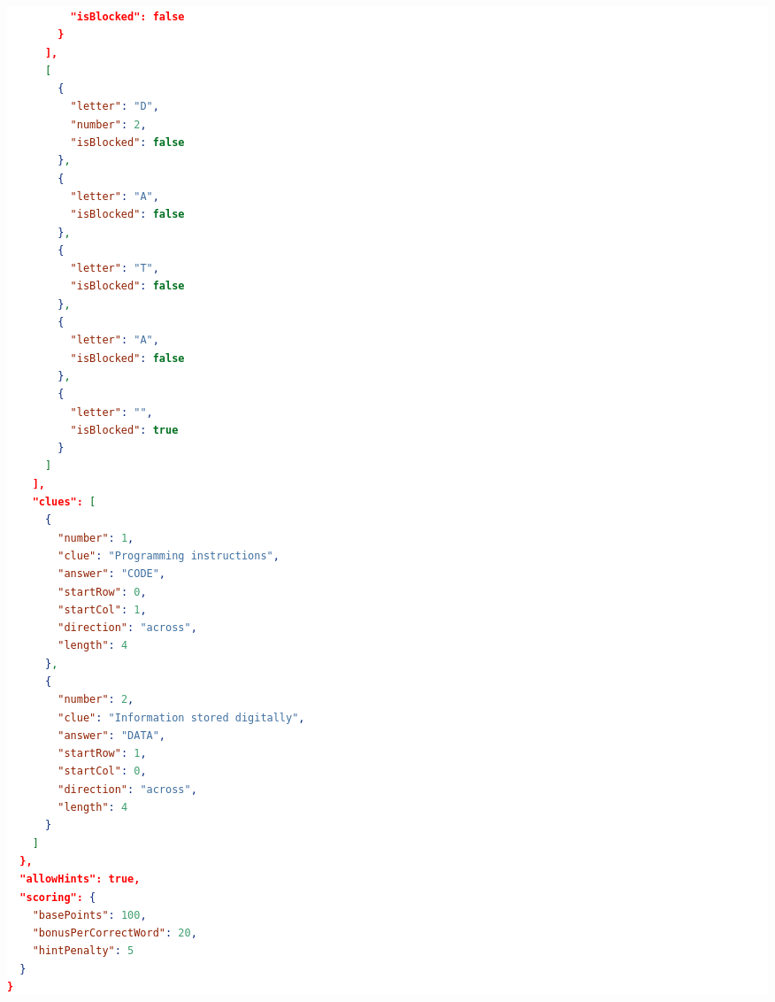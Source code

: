 ```json
          "isBlocked": false
        }
      ],
      [
        {
          "letter": "D",
          "number": 2,
          "isBlocked": false
        },
        {
          "letter": "A",
          "isBlocked": false
        },
        {
          "letter": "T",
          "isBlocked": false
        },
        {
          "letter": "A",
          "isBlocked": false
        },
        {
          "letter": "",
          "isBlocked": true
        }
      ]
    ],
    "clues": [
      {
        "number": 1,
        "clue": "Programming instructions",
        "answer": "CODE",
        "startRow": 0,
        "startCol": 1,
        "direction": "across",
        "length": 4
      },
      {
        "number": 2,
        "clue": "Information stored digitally",
        "answer": "DATA",
        "startRow": 1,
        "startCol": 0,
        "direction": "across",
        "length": 4
      }
    ]
  },
  "allowHints": true,
  "scoring": {
    "basePoints": 100,
    "bonusPerCorrectWord": 20,
    "hintPenalty": 5
  }
}
```
